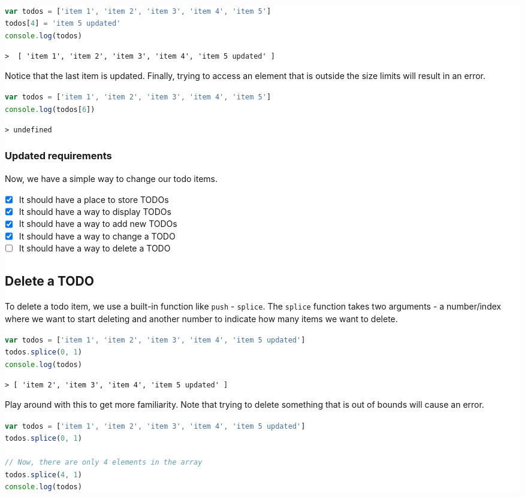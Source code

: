 ```javascript [changing and printing a todo]
var todos = ['item 1', 'item 2', 'item 3', 'item 4', 'item 5']
todos[4] = 'item 5 updated'
console.log(todos)
```

```console [result]
>  [ 'item 1', 'item 2', 'item 3', 'item 4', 'item 5 updated' ]
```

Notice that the last item is updated. Finally, trying to access an element that is outside the size limits will result in an error.

```javascript [accessing an out of bounds element]
var todos = ['item 1', 'item 2', 'item 3', 'item 4', 'item 5']
console.log(todos[6])
```

```console [result]
> undefined
```

### Updated requirements

Now, we have a simple way to change our todo items.

- [X] It should have a place to store TODOs
- [X] It should have a way to display TODOs
- [X] It should have a way to add new TODOs
- [X] It should have a way to change a TODO
- [ ] It should have a way to delete a TODO

## Delete a TODO

To delete a todo item, we use a built-in function like `push` - `splice`. The `splice` function takes two arguments - a number/index where we want to start deleting and another number to indicate how many items we want to delete.

```javascript [splicing an array]
var todos = ['item 1', 'item 2', 'item 3', 'item 4', 'item 5 updated']
todos.splice(0, 1)
console.log(todos)
```

```console [result]
> [ 'item 2', 'item 3', 'item 4', 'item 5 updated' ]
```

Play around with this to get more familiarity. Note that trying to delete something that is out of bounds will cause an error.

```javascript [deleting out of bounds element]
var todos = ['item 1', 'item 2', 'item 3', 'item 4', 'item 5 updated']
todos.splice(0, 1)

// Now, there are only 4 elements in the array
todos.splice(4, 1)
console.log(todos)
```
